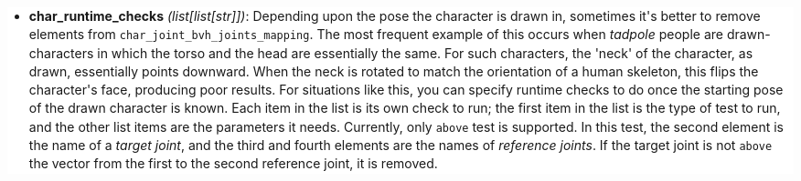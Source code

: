 - <b>char_runtime_checks</b> <em>(list[list[str]])</em>:
Depending upon the pose the character is drawn in, sometimes it's better to remove elements from `char_joint_bvh_joints_mapping`.
The most frequent example of this occurs when <em>tadpole</em> people are drawn- characters in which the torso and the head are essentially the same.
For such characters, the 'neck' of the character, as drawn, essentially points downward.
When the neck is rotated to match the orientation of a human skeleton, this flips the character's face, producing poor results.
For situations like this, you can specify runtime checks to do once the starting pose of the drawn character is known.
Each item in the list is its own check to run; the first item in the list is the type of test to run, and the other list items are the parameters it needs.
Currently, only `above` test is supported. 
In this test, the second element is the name of a <em>target joint</em>, and the third and fourth elements are the names of <em>reference joints</em>.
If the target joint is not `above` the vector from the first to the second reference joint, it is removed. 
